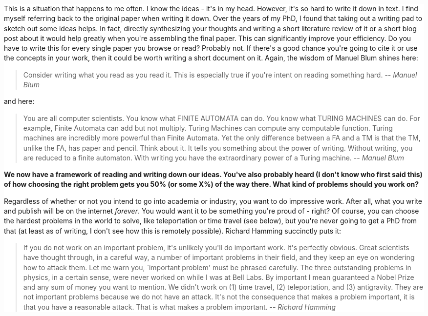 This is a situation that happens to me often.
I know the ideas - it's in my head.
However, it's so hard to write it down in text.
I find myself referring back to the original paper when writing it down.
Over the years of my PhD, I found that taking out a writing pad to sketch out some ideas helps.
In fact, directly synthesizing your thoughts and writing a short literature review of it or a short blog post about it would help greatly when you're assembling the final paper.
This can significantly improve your efficiency.
Do you have to write this for every single paper you browse or read?
Probably not.
If there's a good chance you're going to cite it or use the concepts in your work, then it could be worth writing a short document on it.
Again, the wisdom of Manuel Blum shines here:

> Consider writing what you read as you read it.
> This is especially true if you're intent on reading something hard.
> -- <cite>Manuel Blum</cite>

and here:

> You are all computer scientists.
> You know what FINITE AUTOMATA can do.
> You know what TURING MACHINES can do.
> For example, Finite Automata can add but not multiply.
> Turing Machines can compute any computable function.
> Turing machines are incredibly more powerful than Finite Automata.
> Yet the only difference between a FA and a TM is that
> the TM, unlike the FA, has paper and pencil.
> Think about it.
> It tells you something about the power of writing.
> Without writing, you are reduced to a finite automaton.
> With writing you have the extraordinary power of a Turing machine.
> -- <cite>Manuel Blum</cite>

**We now have a framework of reading and writing down our ideas. You've also probably heard (I don't know who first said this) of how choosing the right problem gets you 50% (or some X%) of the way there. What kind of problems should you work on?**

Regardless of whether or not you intend to go into academia or industry, you want to do impressive work.
After all, what you write and publish will be on the internet _forever_.
You would want it to be something you're proud of - right?
Of course, you can choose the hardest problems in the world to solve, like teleportation or time travel (see below), but you're never going to get a PhD from that (at least as of writing, I don't see how this is remotely possible).
Richard Hamming succinctly puts it:

> If you do not work on an important problem, it's unlikely you'll do important work. It's perfectly obvious. Great scientists have thought through, in a careful way, a number of important problems in their field, and they keep an eye on wondering how to attack them. Let me warn you, `important problem' must be phrased carefully. The three outstanding problems in physics, in a certain sense, were never worked on while I was at Bell Labs. By important I mean guaranteed a Nobel Prize and any sum of money you want to mention. We didn't work on (1) time travel, (2) teleportation, and (3) antigravity. They are not important problems because we do not have an attack. It's not the consequence that makes a problem important, it is that you have a reasonable attack. That is what makes a problem important.
> -- <cite>Richard Hamming</cite>

